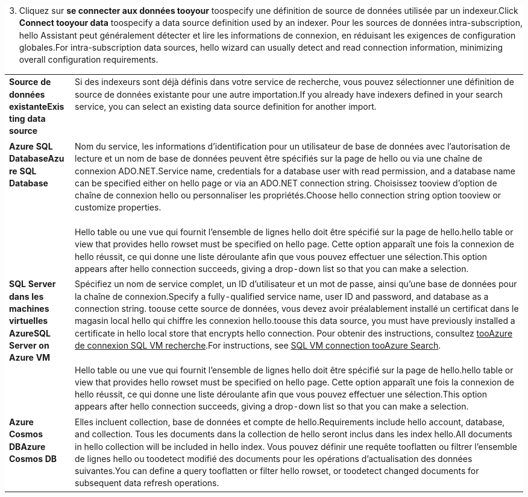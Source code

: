 3. <span data-ttu-id="4953a-128">Cliquez sur **se connecter aux données tooyour** toospecify une définition de source de données utilisée par un indexeur.</span><span class="sxs-lookup"><span data-stu-id="4953a-128">Click **Connect tooyour data** toospecify a data source definition used by an indexer.</span></span> <span data-ttu-id="4953a-129">Pour les sources de données intra-subscription, hello Assistant peut généralement détecter et lire les informations de connexion, en réduisant les exigences de configuration globales.</span><span class="sxs-lookup"><span data-stu-id="4953a-129">For intra-subscription data sources, hello wizard can usually detect and read connection information, minimizing overall configuration requirements.</span></span>

|  |  |
| --- | --- |
| <span data-ttu-id="4953a-130">**Source de données existante**</span><span class="sxs-lookup"><span data-stu-id="4953a-130">**Existing data source**</span></span> |<span data-ttu-id="4953a-131">Si des indexeurs sont déjà définis dans votre service de recherche, vous pouvez sélectionner une définition de source de données existante pour une autre importation.</span><span class="sxs-lookup"><span data-stu-id="4953a-131">If you already have indexers defined in your search service, you can select an existing data source definition for another import.</span></span> |
| <span data-ttu-id="4953a-132">**Azure SQL Database**</span><span class="sxs-lookup"><span data-stu-id="4953a-132">**Azure SQL Database**</span></span> |<span data-ttu-id="4953a-133">Nom du service, les informations d’identification pour un utilisateur de base de données avec l’autorisation de lecture et un nom de base de données peuvent être spécifiés sur la page de hello ou via une chaîne de connexion ADO.NET.</span><span class="sxs-lookup"><span data-stu-id="4953a-133">Service name, credentials for a database user with read permission, and a database name can be specified either on hello page or via an ADO.NET connection string.</span></span> <span data-ttu-id="4953a-134">Choisissez tooview d’option de chaîne de connexion hello ou personnaliser les propriétés.</span><span class="sxs-lookup"><span data-stu-id="4953a-134">Choose hello connection string option tooview or customize properties.</span></span> <br/><br/><span data-ttu-id="4953a-135">Hello table ou une vue qui fournit l’ensemble de lignes hello doit être spécifié sur la page de hello.</span><span class="sxs-lookup"><span data-stu-id="4953a-135">hello table or view that provides hello rowset must be specified on hello page.</span></span> <span data-ttu-id="4953a-136">Cette option apparaît une fois la connexion de hello réussit, ce qui donne une liste déroulante afin que vous pouvez effectuer une sélection.</span><span class="sxs-lookup"><span data-stu-id="4953a-136">This option appears after hello connection succeeds, giving a drop-down list so that you can make a selection.</span></span> |
| <span data-ttu-id="4953a-137">**SQL Server dans les machines virtuelles Azure**</span><span class="sxs-lookup"><span data-stu-id="4953a-137">**SQL Server on Azure VM**</span></span> |<span data-ttu-id="4953a-138">Spécifiez un nom de service complet, un ID d’utilisateur et un mot de passe, ainsi qu’une base de données pour la chaîne de connexion.</span><span class="sxs-lookup"><span data-stu-id="4953a-138">Specify a fully-qualified service name, user ID and password, and database as a connection string.</span></span> <span data-ttu-id="4953a-139">toouse cette source de données, vous devez avoir préalablement installé un certificat dans le magasin local hello qui chiffre les connexion hello.</span><span class="sxs-lookup"><span data-stu-id="4953a-139">toouse this data source, you must have previously installed a certificate in hello local store that encrypts hello connection.</span></span> <span data-ttu-id="4953a-140">Pour obtenir des instructions, consultez [tooAzure de connexion SQL VM recherche](search-howto-connecting-azure-sql-iaas-to-azure-search-using-indexers.md).</span><span class="sxs-lookup"><span data-stu-id="4953a-140">For instructions, see [SQL VM connection tooAzure Search](search-howto-connecting-azure-sql-iaas-to-azure-search-using-indexers.md).</span></span> <br/><br/><span data-ttu-id="4953a-141">Hello table ou une vue qui fournit l’ensemble de lignes hello doit être spécifié sur la page de hello.</span><span class="sxs-lookup"><span data-stu-id="4953a-141">hello table or view that provides hello rowset must be specified on hello page.</span></span> <span data-ttu-id="4953a-142">Cette option apparaît une fois la connexion de hello réussit, ce qui donne une liste déroulante afin que vous pouvez effectuer une sélection.</span><span class="sxs-lookup"><span data-stu-id="4953a-142">This option appears after hello connection succeeds, giving a drop-down list so that you can make a selection.</span></span> |
| <span data-ttu-id="4953a-143">**Azure Cosmos DB**</span><span class="sxs-lookup"><span data-stu-id="4953a-143">**Azure Cosmos DB**</span></span> |<span data-ttu-id="4953a-144">Elles incluent collection, base de données et compte de hello.</span><span class="sxs-lookup"><span data-stu-id="4953a-144">Requirements include hello account, database, and collection.</span></span> <span data-ttu-id="4953a-145">Tous les documents dans la collection de hello seront inclus dans les index hello.</span><span class="sxs-lookup"><span data-stu-id="4953a-145">All documents in hello collection will be included in hello index.</span></span> <span data-ttu-id="4953a-146">Vous pouvez définir une requête tooflatten ou filtrer l’ensemble de lignes hello ou toodetect modifié des documents pour les opérations d’actualisation des données suivantes.</span><span class="sxs-lookup"><span data-stu-id="4953a-146">You can define a query tooflatten or filter hello rowset, or toodetect changed documents for subsequent data refresh operations.</span></span> |